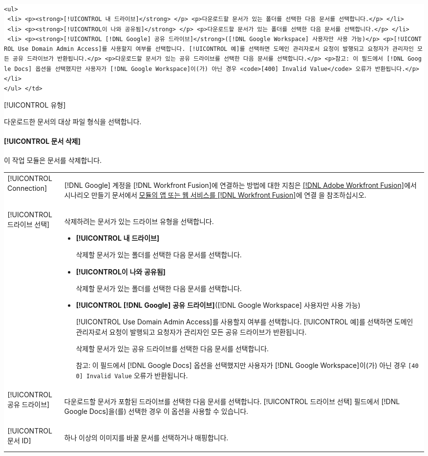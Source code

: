     <ul> 
     <li> <p><strong>[!UICONTROL 내 드라이브]</strong> </p> <p>다운로드할 문서가 있는 폴더를 선택한 다음 문서를 선택합니다.</p> </li> 
     <li> <p><strong>[!UICONTROL이 나와 공유됨]</strong> </p> <p>다운로드할 문서가 있는 폴더를 선택한 다음 문서를 선택합니다.</p> </li> 
     <li> <p><strong>[!UICONTROL [!DNL Google] 공유 드라이브]</strong>([!DNL Google Workspace] 사용자만 사용 가능)</p> <p>[!UICONTROL Use Domain Admin Access]를 사용할지 여부를 선택합니다. [!UICONTROL 예]를 선택하면 도메인 관리자로서 요청이 발행되고 요청자가 관리자인 모든 공유 드라이브가 반환됩니다.</p> <p>다운로드할 문서가 있는 공유 드라이브를 선택한 다음 문서를 선택합니다.</p> <p>참고: 이 필드에서 [!DNL Google Docs] 옵션을 선택했지만 사용자가 [!DNL Google Workspace]이(가) 아닌 경우 <code>[400] Invalid Value</code> 오류가 반환됩니다.</p> </li> 
    </ul> </td> 
  </tr> 
  <tr> 
   <td role="rowheader"> <p>[!UICONTROL 유형] </p> </td> 
   <td> <p>다운로드한 문서의 대상 파일 형식을 선택합니다.</p> </td> 
  </tr> 
 </tbody> 
</table>

#### [!UICONTROL 문서 삭제]

이 작업 모듈은 문서를 삭제합니다.

<table style="table-layout:auto"> 
 <col> 
 <col> 
 <tbody> 
  <tr> 
   <td role="rowheader">[!UICONTROL Connection]</td> 
   <td> <p>[!DNL Google] 계정을 [!DNL Workfront Fusion]에 연결하는 방법에 대한 지침은 <a href="../../workfront-fusion/scenarios/create-a-scenario.md" class="MCXref xref">[!DNL Adobe Workfront Fusion]</a>에서 시나리오 만들기 문서에서 <a href="../../workfront-fusion/scenarios/create-a-scenario.md#connect" class="MCXref xref">모듈의 앱 또는 웹 서비스를 [!DNL Workfront Fusion]</a>에 연결 을 참조하십시오.</p> </td> 
  </tr> 
  <tr> 
   <td role="rowheader">[!UICONTROL 드라이브 선택]</td> 
   <td> <p>삭제하려는 문서가 있는 드라이브 유형을 선택합니다.</p> 
    <ul> 
     <li> <p><strong>[!UICONTROL 내 드라이브]</strong> </p> <p>삭제할 문서가 있는 폴더를 선택한 다음 문서를 선택합니다.</p> </li> 
     <li> <p><strong>[!UICONTROL이 나와 공유됨]</strong> </p> <p>삭제할 문서가 있는 폴더를 선택한 다음 문서를 선택합니다.</p> </li> 
     <li> <p><strong>[!UICONTROL [!DNL Google] 공유 드라이브]</strong>([!DNL Google Workspace] 사용자만 사용 가능)</p> <p>[!UICONTROL Use Domain Admin Access]를 사용할지 여부를 선택합니다. [!UICONTROL 예]를 선택하면 도메인 관리자로서 요청이 발행되고 요청자가 관리자인 모든 공유 드라이브가 반환됩니다.</p> <p>삭제할 문서가 있는 공유 드라이브를 선택한 다음 문서를 선택합니다.</p> <p>참고: 이 필드에서 [!DNL Google Docs] 옵션을 선택했지만 사용자가 [!DNL Google Workspace]이(가) 아닌 경우 <code>[400] Invalid Value</code> 오류가 반환됩니다.</p> </li> 
    </ul> </td> 
  </tr> 
  <tr> 
   <td role="rowheader">[!UICONTROL 공유 드라이브]</td> 
   <td> <p>다운로드할 문서가 포함된 드라이브를 선택한 다음 문서를 선택합니다. [!UICONTROL 드라이브 선택] 필드에서 [!DNL Google Docs]을(를) 선택한 경우 이 옵션을 사용할 수 있습니다.</p> </td> 
  </tr> 
  <tr> 
   <td role="rowheader">[!UICONTROL 문서 ID]</td> 
   <td> <p> 하나 이상의 이미지를 바꿀 문서를 선택하거나 매핑합니다.</p> </td> 
  </tr> 
 </tbody> 
</table>
